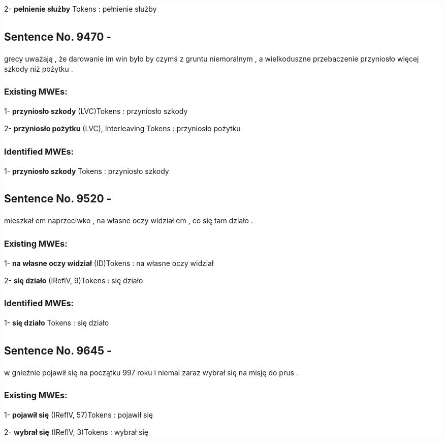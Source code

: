 2- **pełnienie służby** Tokens : 
pełnienie
służby

## Sentence No. 9470 - 
grecy uważają , że darowanie im win było by czymś z gruntu niemoralnym , a wielkoduszne przebaczenie przyniosło więcej szkody niż pożytku . 
### Existing MWEs: 
1- **przyniosło szkody** (LVC)Tokens : 
przyniosło
szkody

2- **przyniosło pożytku** (LVC), Interleaving Tokens : 
przyniosło
pożytku

### Identified MWEs: 
1- **przyniosło szkody** Tokens : 
przyniosło
szkody

## Sentence No. 9520 - 
mieszkał em naprzeciwko , na własne oczy widział em , co się tam działo . 
### Existing MWEs: 
1- **na własne oczy widział** (ID)Tokens : 
na
własne
oczy
widział

2- **się działo** (IReflV, 9)Tokens : 
się
działo

### Identified MWEs: 
1- **się działo** Tokens : 
się
działo

## Sentence No. 9645 - 
w gnieźnie pojawił się na początku 997 roku i niemal zaraz wybrał się na misję do prus . 
### Existing MWEs: 
1- **pojawił się** (IReflV, 57)Tokens : 
pojawił
się

2- **wybrał się** (IReflV, 3)Tokens : 
wybrał
się
